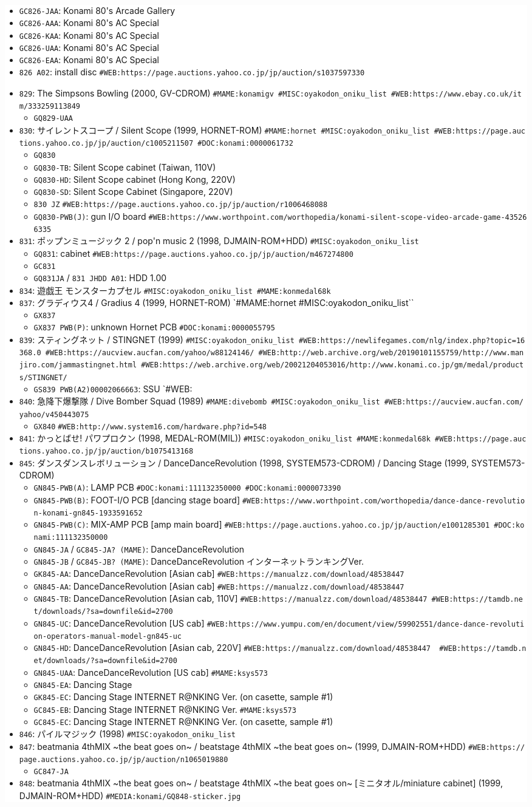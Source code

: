   - `GC826-JAA`: Konami 80's Arcade Gallery
  - `GC826-AAA`: Konami 80's AC Special
  - `GC826-KAA`: Konami 80's AC Special
  - `GC826-UAA`: Konami 80's AC Special
  - `GC826-EAA`: Konami 80's AC Special
  - `826 A02`: install disc  `#WEB:https://page.auctions.yahoo.co.jp/jp/auction/s1037597330`
* `829`: The Simpsons Bowling (2000, GV-CDROM)  `#MAME:konamigv #MISC:oyakodon_oniku_list #WEB:https://www.ebay.co.uk/itm/333259113849`
  - `GQ829-UAA`
* `830`: サイレントスコープ / Silent Scope (1999, HORNET-ROM)  `#MAME:hornet #MISC:oyakodon_oniku_list #WEB:https://page.auctions.yahoo.co.jp/jp/auction/c1005211507 #DOC:konami:0000061732`
  - `GQ830`
  - `GQ830-TB`: Silent Scope cabinet (Taiwan, 110V)
  - `GQ830-HD`: Silent Scope cabinet (Hong Kong, 220V)
  - `GQ830-SD`: Silent Scope Cabinet (Singapore, 220V)
  - `830 JZ`  `#WEB:https://page.auctions.yahoo.co.jp/jp/auction/r1006468088`
  - `GQ830-PWB(J)`: gun I/O board  `#WEB:https://www.worthpoint.com/worthopedia/konami-silent-scope-video-arcade-game-435266335`
* `831`: ポップンミュージック 2 / pop'n music 2 (1998, DJMAIN-ROM+HDD)  `#MISC:oyakodon_oniku_list`
  - `GQ831`: cabinet  `#WEB:https://page.auctions.yahoo.co.jp/jp/auction/m467274800`
  - `GC831`
  - `GQ831JA` / `831 JHDD A01`: HDD 1.00
* `834`: 遊戯王 モンスターカプセル  `#MISC:oyakodon_oniku_list #MAME:konmedal68k`
* `837`: グラディウス4 / Gradius 4 (1999, HORNET-ROM)  `#MAME:hornet #MISC:oyakodon_oniku_list``
  - `GX837`
  - `GX837 PWB(P)`: unknown Hornet PCB  `#DOC:konami:0000055795`
* `839`: スティングネット / STINGNET (1999)  `#MISC:oyakodon_oniku_list #WEB:https://newlifegames.com/nlg/index.php?topic=16368.0 #WEB:https://aucview.aucfan.com/yahoo/w88124146/ #WEB:http://web.archive.org/web/20190101155759/http://www.manjiro.com/jammastingnet.html #WEB:https://web.archive.org/web/20021204053016/http://www.konami.co.jp/gm/medal/products/STINGNET/`
  - `GS839 PWB(A2)00002066663`: SSU  `#WEB:
* `840`: 急降下爆撃隊 / Dive Bomber Squad (1989)  `#MAME:divebomb #MISC:oyakodon_oniku_list #WEB:https://aucview.aucfan.com/yahoo/v450443075`
  - `GX840`  `#WEB:http://www.system16.com/hardware.php?id=548`
* `841`: かっとばせ! パワプロクン (1998, MEDAL-ROM(MIL))  `#MISC:oyakodon_oniku_list #MAME:konmedal68k #WEB:https://page.auctions.yahoo.co.jp/jp/auction/b1075413168`
* `845`: ダンスダンスレボリューション / DanceDanceRevolution (1998, SYSTEM573-CDROM) / Dancing Stage (1999, SYSTEM573-CDROM)
  - `GN845-PWB(A)`: LAMP PCB  `#DOC:konami:111132350000 #DOC:konami:0000073390`
  - `GN845-PWB(B)`: FOOT-I/O PCB [dancing stage board]  `#WEB:https://www.worthpoint.com/worthopedia/dance-dance-revolution-konami-gn845-1933591652`
  - `GN845-PWB(C)`: MIX-AMP PCB [amp main board]  `#WEB:https://page.auctions.yahoo.co.jp/jp/auction/e1001285301 #DOC:konami:111132350000`
  - `GN845-JA` / `GC845-JA? (MAME)`: DanceDanceRevolution
  - `GN845-JB` / `GC845-JB? (MAME)`: DanceDanceRevolution インターネットランキングVer.
  - `GK845-AA`: DanceDanceRevolution \[Asian cab\]  `#WEB:https://manualzz.com/download/48538447`
  - `GN845-AA`: DanceDanceRevolution \[Asian cab\]  `#WEB:https://manualzz.com/download/48538447`
  - `GN845-TB`: DanceDanceRevolution \[Asian cab, 110V\]  `#WEB:https://manualzz.com/download/48538447 #WEB:https://tamdb.net/downloads/?sa=downfile&id=2700`
  - `GN845-UC`: DanceDanceRevolution \[US cab\]  `#WEB:https://www.yumpu.com/en/document/view/59902551/dance-dance-revolution-operators-manual-model-gn845-uc`
  - `GN845-HD`: DanceDanceRevolution \[Asian cab, 220V\]  `#WEB:https://manualzz.com/download/48538447  #WEB:https://tamdb.net/downloads/?sa=downfile&id=2700`
  - `GN845-UAA`: DanceDanceRevolution \[US cab\]  `#MAME:ksys573`
  - `GN845-EA`: Dancing Stage
  - `GK845-EC`: Dancing Stage INTERNET R@NKING Ver. (on casette, sample #1)
  - `GC845-EB`: Dancing Stage INTERNET R@NKING Ver.  `#MAME:ksys573`
  - `GC845-EC`: Dancing Stage INTERNET R@NKING Ver. (on casette, sample #1)
* `846`: パイルマジック (1998)  `#MISC:oyakodon_oniku_list`
* `847`: beatmania 4thMIX ~the beat goes on~ / beatstage 4thMIX ~the beat goes on~ (1999, DJMAIN-ROM+HDD)  `#WEB:https://page.auctions.yahoo.co.jp/jp/auction/n1065019880`
  - `GC847-JA`
* `848`: beatmania 4thMIX ~the beat goes on~ / beatstage 4thMIX ~the beat goes on~ [ミニタオル/miniature cabinet] (1999, DJMAIN-ROM+HDD)  `#MEDIA:konami/GQ848-sticker.jpg`